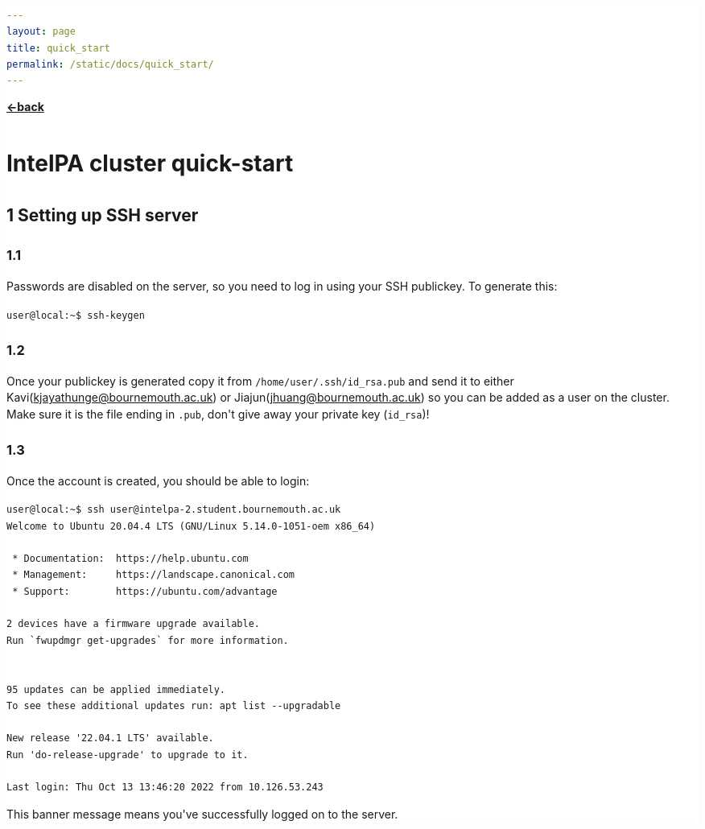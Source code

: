 ```yaml
---
layout: page
title: quick_start
permalink: /static/docs/quick_start/
---
```


[**<-back**](/static/docs)  

# IntelPA cluster quick-start

## 1 Setting up SSH server
### 1.1
Passwords are disabled on the server, so you need to log in using your SSH publickey. To generate this:
```console
user@local:~$ ssh-keygen
```
### 1.2
Once your publickey is generated copy it from `/home/user/.ssh/id_rsa.pub` and send it to either Kavi(kjayathunge@bournemouth.ac.uk) or Jiajun(jhuang@bournemouth.ac.uk) so you can be added as a user on the cluster. Make sure it is the file ending in `.pub`, don't give away your private key (`id_rsa`)!

### 1.3
Once the account is created, you should be able to login: 
```console
user@local:~$ ssh user@intelpa-2.student.bournemouth.ac.uk
Welcome to Ubuntu 20.04.4 LTS (GNU/Linux 5.14.0-1051-oem x86_64)

 * Documentation:  https://help.ubuntu.com
 * Management:     https://landscape.canonical.com
 * Support:        https://ubuntu.com/advantage

2 devices have a firmware upgrade available.
Run `fwupdmgr get-upgrades` for more information.


95 updates can be applied immediately.
To see these additional updates run: apt list --upgradable

New release '22.04.1 LTS' available.
Run 'do-release-upgrade' to upgrade to it.

Last login: Thu Oct 13 13:46:20 2022 from 10.126.53.243
```
This banner message means you've successfully logged on to the server. 
